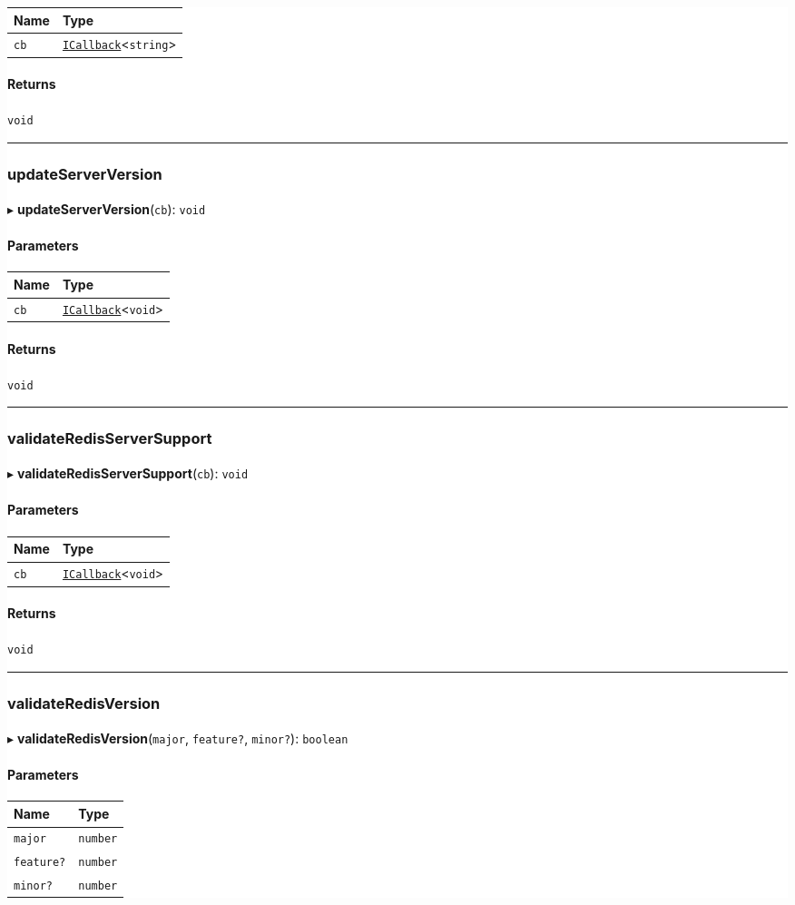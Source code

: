 | Name | Type |
| :------ | :------ |
| `cb` | [`ICallback`](ICallback.md)\<`string`\> |

#### Returns

`void`

___

### updateServerVersion

▸ **updateServerVersion**(`cb`): `void`

#### Parameters

| Name | Type |
| :------ | :------ |
| `cb` | [`ICallback`](ICallback.md)\<`void`\> |

#### Returns

`void`

___

### validateRedisServerSupport

▸ **validateRedisServerSupport**(`cb`): `void`

#### Parameters

| Name | Type |
| :------ | :------ |
| `cb` | [`ICallback`](ICallback.md)\<`void`\> |

#### Returns

`void`

___

### validateRedisVersion

▸ **validateRedisVersion**(`major`, `feature?`, `minor?`): `boolean`

#### Parameters

| Name | Type |
| :------ | :------ |
| `major` | `number` |
| `feature?` | `number` |
| `minor?` | `number` |
